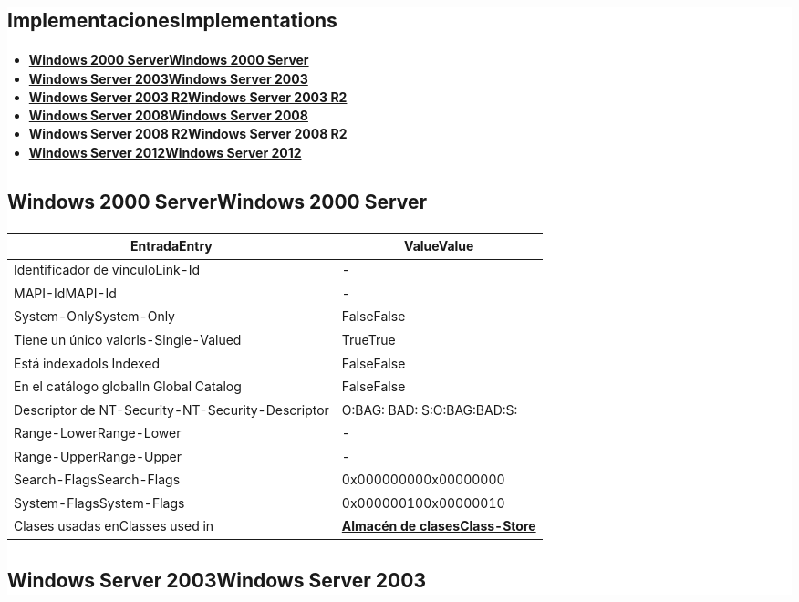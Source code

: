 

## <a name="implementations"></a><span data-ttu-id="62c04-122">Implementaciones</span><span class="sxs-lookup"><span data-stu-id="62c04-122">Implementations</span></span>

-   [<span data-ttu-id="62c04-123">**Windows 2000 Server**</span><span class="sxs-lookup"><span data-stu-id="62c04-123">**Windows 2000 Server**</span></span>](#windows-2000-server)
-   [<span data-ttu-id="62c04-124">**Windows Server 2003**</span><span class="sxs-lookup"><span data-stu-id="62c04-124">**Windows Server 2003**</span></span>](#windows-server-2003)
-   [<span data-ttu-id="62c04-125">**Windows Server 2003 R2**</span><span class="sxs-lookup"><span data-stu-id="62c04-125">**Windows Server 2003 R2**</span></span>](#windows-server-2003-r2)
-   [<span data-ttu-id="62c04-126">**Windows Server 2008**</span><span class="sxs-lookup"><span data-stu-id="62c04-126">**Windows Server 2008**</span></span>](#windows-server-2008)
-   [<span data-ttu-id="62c04-127">**Windows Server 2008 R2**</span><span class="sxs-lookup"><span data-stu-id="62c04-127">**Windows Server 2008 R2**</span></span>](#windows-server-2008-r2)
-   [<span data-ttu-id="62c04-128">**Windows Server 2012**</span><span class="sxs-lookup"><span data-stu-id="62c04-128">**Windows Server 2012**</span></span>](#windows-server-2012)

## <a name="windows-2000-server"></a><span data-ttu-id="62c04-129">Windows 2000 Server</span><span class="sxs-lookup"><span data-stu-id="62c04-129">Windows 2000 Server</span></span>



| <span data-ttu-id="62c04-130">Entrada</span><span class="sxs-lookup"><span data-stu-id="62c04-130">Entry</span></span> | <span data-ttu-id="62c04-131">Value</span><span class="sxs-lookup"><span data-stu-id="62c04-131">Value</span></span> |
|------------------------|------------------------------------------------|
| <span data-ttu-id="62c04-132">Identificador de vínculo</span><span class="sxs-lookup"><span data-stu-id="62c04-132">Link-Id</span></span>                | \-                                             |
| <span data-ttu-id="62c04-133">MAPI-Id</span><span class="sxs-lookup"><span data-stu-id="62c04-133">MAPI-Id</span></span>                | \-                                             |
| <span data-ttu-id="62c04-134">System-Only</span><span class="sxs-lookup"><span data-stu-id="62c04-134">System-Only</span></span>            | <span data-ttu-id="62c04-135">False</span><span class="sxs-lookup"><span data-stu-id="62c04-135">False</span></span>                                          |
| <span data-ttu-id="62c04-136">Tiene un único valor</span><span class="sxs-lookup"><span data-stu-id="62c04-136">Is-Single-Valued</span></span>       | <span data-ttu-id="62c04-137">True</span><span class="sxs-lookup"><span data-stu-id="62c04-137">True</span></span>                                           |
| <span data-ttu-id="62c04-138">Está indexado</span><span class="sxs-lookup"><span data-stu-id="62c04-138">Is Indexed</span></span>             | <span data-ttu-id="62c04-139">False</span><span class="sxs-lookup"><span data-stu-id="62c04-139">False</span></span>                                          |
| <span data-ttu-id="62c04-140">En el catálogo global</span><span class="sxs-lookup"><span data-stu-id="62c04-140">In Global Catalog</span></span>      | <span data-ttu-id="62c04-141">False</span><span class="sxs-lookup"><span data-stu-id="62c04-141">False</span></span>                                          |
| <span data-ttu-id="62c04-142">Descriptor de NT-Security-</span><span class="sxs-lookup"><span data-stu-id="62c04-142">NT-Security-Descriptor</span></span> | <span data-ttu-id="62c04-143">O:BAG: BAD: S:</span><span class="sxs-lookup"><span data-stu-id="62c04-143">O:BAG:BAD:S:</span></span>                                   |
| <span data-ttu-id="62c04-144">Range-Lower</span><span class="sxs-lookup"><span data-stu-id="62c04-144">Range-Lower</span></span>            | \-                                             |
| <span data-ttu-id="62c04-145">Range-Upper</span><span class="sxs-lookup"><span data-stu-id="62c04-145">Range-Upper</span></span>            | \-                                             |
| <span data-ttu-id="62c04-146">Search-Flags</span><span class="sxs-lookup"><span data-stu-id="62c04-146">Search-Flags</span></span>           | <span data-ttu-id="62c04-147">0x00000000</span><span class="sxs-lookup"><span data-stu-id="62c04-147">0x00000000</span></span>                                     |
| <span data-ttu-id="62c04-148">System-Flags</span><span class="sxs-lookup"><span data-stu-id="62c04-148">System-Flags</span></span>           | <span data-ttu-id="62c04-149">0x00000010</span><span class="sxs-lookup"><span data-stu-id="62c04-149">0x00000010</span></span>                                     |
| <span data-ttu-id="62c04-150">Clases usadas en</span><span class="sxs-lookup"><span data-stu-id="62c04-150">Classes used in</span></span>        | [<span data-ttu-id="62c04-151">**Almacén de clases**</span><span class="sxs-lookup"><span data-stu-id="62c04-151">**Class-Store**</span></span>](c-classstore.md)<br/> |



## <a name="windows-server-2003"></a><span data-ttu-id="62c04-152">Windows Server 2003</span><span class="sxs-lookup"><span data-stu-id="62c04-152">Windows Server 2003</span></span>
